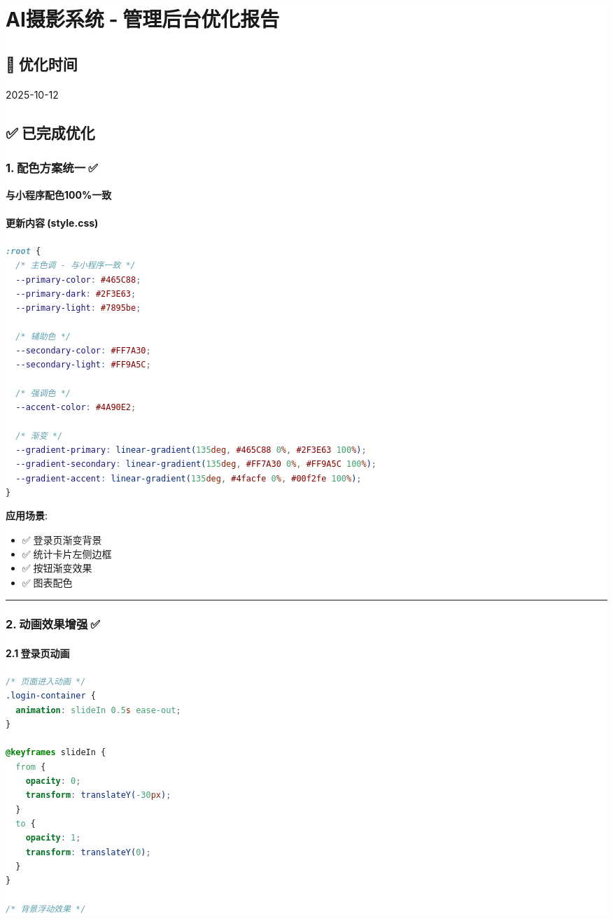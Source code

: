 # AI摄影系统 - 管理后台优化报告

## 📅 优化时间
2025-10-12

## ✅ 已完成优化

### 1. 配色方案统一 ✅

**与小程序配色100%一致**

#### 更新内容 (style.css)
```css
:root {
  /* 主色调 - 与小程序一致 */
  --primary-color: #465C88;
  --primary-dark: #2F3E63;
  --primary-light: #7895be;

  /* 辅助色 */
  --secondary-color: #FF7A30;
  --secondary-light: #FF9A5C;

  /* 强调色 */
  --accent-color: #4A90E2;

  /* 渐变 */
  --gradient-primary: linear-gradient(135deg, #465C88 0%, #2F3E63 100%);
  --gradient-secondary: linear-gradient(135deg, #FF7A30 0%, #FF9A5C 100%);
  --gradient-accent: linear-gradient(135deg, #4facfe 0%, #00f2fe 100%);
}
```

**应用场景**:
- ✅ 登录页渐变背景
- ✅ 统计卡片左侧边框
- ✅ 按钮渐变效果
- ✅ 图表配色

---

### 2. 动画效果增强 ✅

#### 2.1 登录页动画
```css
/* 页面进入动画 */
.login-container {
  animation: slideIn 0.5s ease-out;
}

@keyframes slideIn {
  from {
    opacity: 0;
    transform: translateY(-30px);
  }
  to {
    opacity: 1;
    transform: translateY(0);
  }
}

/* 背景浮动效果 */
```